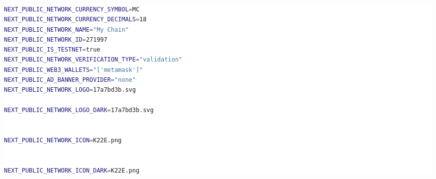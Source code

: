 ```bash
NEXT_PUBLIC_NETWORK_CURRENCY_SYMBOL=MC
NEXT_PUBLIC_NETWORK_CURRENCY_DECIMALS=18
NEXT_PUBLIC_NETWORK_NAME="My Chain"
NEXT_PUBLIC_NETWORK_ID=271997
NEXT_PUBLIC_IS_TESTNET=true
NEXT_PUBLIC_NETWORK_VERIFICATION_TYPE="validation"
NEXT_PUBLIC_WEB3_WALLETS="['metamask']"
NEXT_PUBLIC_AD_BANNER_PROVIDER="none"
NEXT_PUBLIC_NETWORK_LOGO=17a7bd3b.svg

NEXT_PUBLIC_NETWORK_LOGO_DARK=17a7bd3b.svg


NEXT_PUBLIC_NETWORK_ICON=K22E.png


NEXT_PUBLIC_NETWORK_ICON_DARK=K22E.png
```
